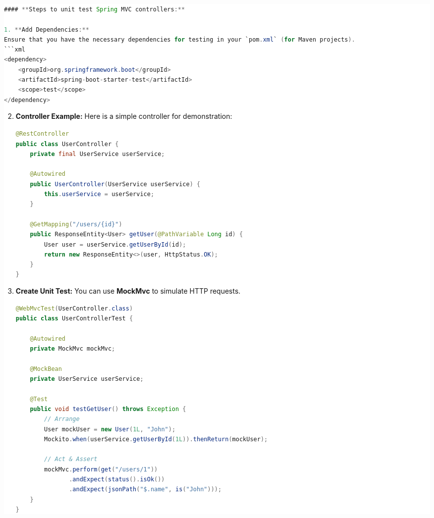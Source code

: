    ```java
#### **Steps to unit test Spring MVC controllers:**

1. **Add Dependencies:**
   Ensure that you have the necessary dependencies for testing in your `pom.xml` (for Maven projects).
   ```xml
   <dependency>
       <groupId>org.springframework.boot</groupId>
       <artifactId>spring-boot-starter-test</artifactId>
       <scope>test</scope>
   </dependency>
   ```

2. **Controller Example:**
   Here is a simple controller for demonstration:
   ```java
   @RestController
   public class UserController {
       private final UserService userService;

       @Autowired
       public UserController(UserService userService) {
           this.userService = userService;
       }

       @GetMapping("/users/{id}")
       public ResponseEntity<User> getUser(@PathVariable Long id) {
           User user = userService.getUserById(id);
           return new ResponseEntity<>(user, HttpStatus.OK);
       }
   }
   ```

3. **Create Unit Test:**
   You can use **MockMvc** to simulate HTTP requests.
   ```java
   @WebMvcTest(UserController.class)
   public class UserControllerTest {

       @Autowired
       private MockMvc mockMvc;

       @MockBean
       private UserService userService;

       @Test
       public void testGetUser() throws Exception {
           // Arrange
           User mockUser = new User(1L, "John");
           Mockito.when(userService.getUserById(1L)).thenReturn(mockUser);

           // Act & Assert
           mockMvc.perform(get("/users/1"))
                  .andExpect(status().isOk())
                  .andExpect(jsonPath("$.name", is("John")));
       }
   }
   ```
